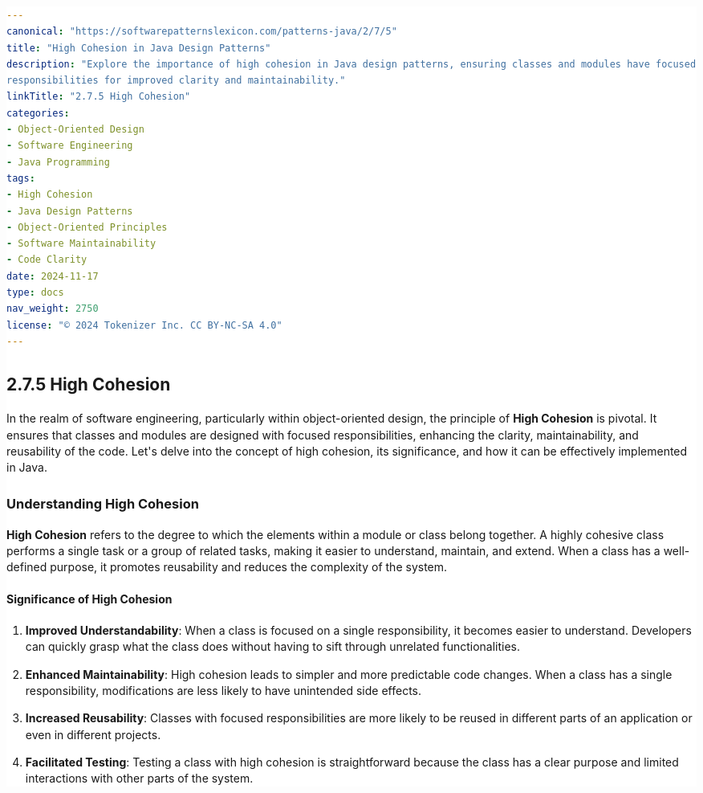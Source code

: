 ```yaml
---
canonical: "https://softwarepatternslexicon.com/patterns-java/2/7/5"
title: "High Cohesion in Java Design Patterns"
description: "Explore the importance of high cohesion in Java design patterns, ensuring classes and modules have focused responsibilities for improved clarity and maintainability."
linkTitle: "2.7.5 High Cohesion"
categories:
- Object-Oriented Design
- Software Engineering
- Java Programming
tags:
- High Cohesion
- Java Design Patterns
- Object-Oriented Principles
- Software Maintainability
- Code Clarity
date: 2024-11-17
type: docs
nav_weight: 2750
license: "© 2024 Tokenizer Inc. CC BY-NC-SA 4.0"
---
```


## 2.7.5 High Cohesion

In the realm of software engineering, particularly within object-oriented design, the principle of **High Cohesion** is pivotal. It ensures that classes and modules are designed with focused responsibilities, enhancing the clarity, maintainability, and reusability of the code. Let's delve into the concept of high cohesion, its significance, and how it can be effectively implemented in Java.

### Understanding High Cohesion

**High Cohesion** refers to the degree to which the elements within a module or class belong together. A highly cohesive class performs a single task or a group of related tasks, making it easier to understand, maintain, and extend. When a class has a well-defined purpose, it promotes reusability and reduces the complexity of the system.

#### Significance of High Cohesion

1. **Improved Understandability**: When a class is focused on a single responsibility, it becomes easier to understand. Developers can quickly grasp what the class does without having to sift through unrelated functionalities.

2. **Enhanced Maintainability**: High cohesion leads to simpler and more predictable code changes. When a class has a single responsibility, modifications are less likely to have unintended side effects.

3. **Increased Reusability**: Classes with focused responsibilities are more likely to be reused in different parts of an application or even in different projects.

4. **Facilitated Testing**: Testing a class with high cohesion is straightforward because the class has a clear purpose and limited interactions with other parts of the system.
